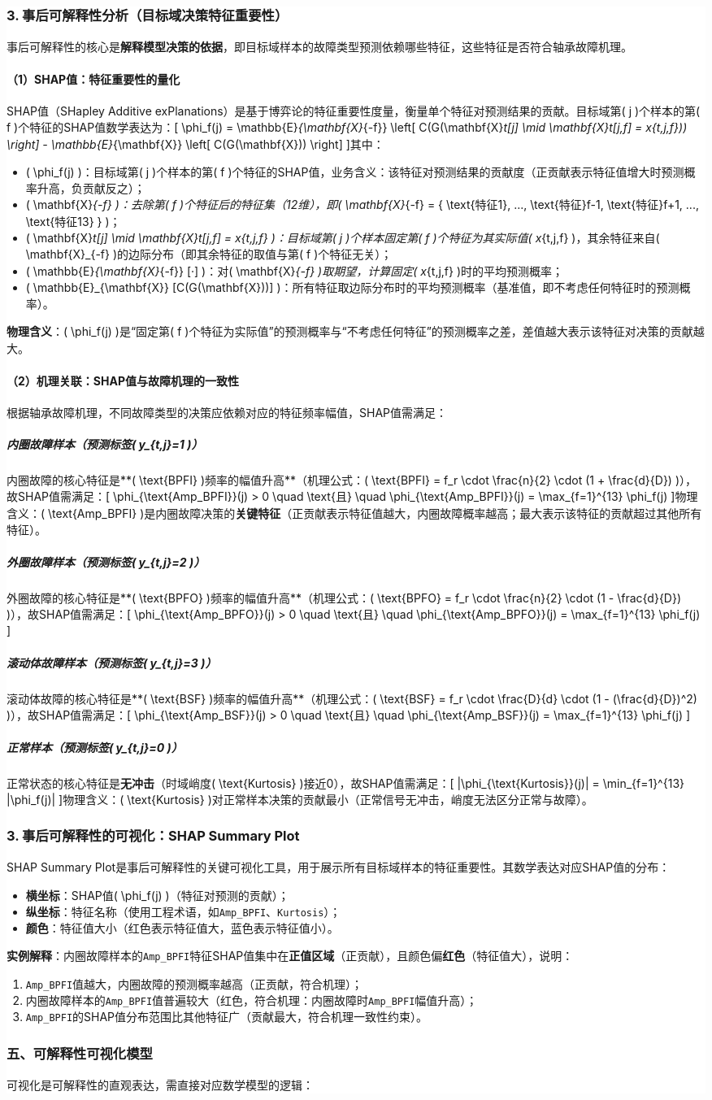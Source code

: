 ### 3. 事后可解释性分析（目标域决策特征重要性）
事后可解释性的核心是**解释模型决策的依据**，即目标域样本的故障类型预测依赖哪些特征，这些特征是否符合轴承故障机理。

#### （1）SHAP值：特征重要性的量化
SHAP值（SHapley Additive exPlanations）是基于博弈论的特征重要性度量，衡量单个特征对预测结果的贡献。目标域第\( j \)个样本的第\( f \)个特征的SHAP值数学表达为：\[ \phi_f(j) = \mathbb{E}*{\mathbf{X}*{-f}} \left[ C(G(\mathbf{X}*t[j] \mid \mathbf{X}*t[j,f] = x*{t,j,f})) \right] - \mathbb{E}*{\mathbf{X}} \left[ C(G(\mathbf{X})) \right] \]其中：
- \( \phi_f(j) \)：目标域第\( j \)个样本的第\( f \)个特征的SHAP值，业务含义：该特征对预测结果的贡献度（正贡献表示特征值增大时预测概率升高，负贡献反之）；
- \( \mathbf{X}*{-f} \)：去除第\( f \)个特征后的特征集（12维），即\( \mathbf{X}*{-f} = \{ \text{特征1}, ..., \text{特征}f-1, \text{特征}f+1, ..., \text{特征13} \} \)；
- \( \mathbf{X}*t[j] \mid \mathbf{X}*t[j,f] = x*{t,j,f} \)：目标域第\( j \)个样本固定第\( f \)个特征为其实际值\( x*{t,j,f} \)，其余特征来自\( \mathbf{X}_{-f} \)的边际分布（即其余特征的取值与第\( f \)个特征无关）；
- \( \mathbb{E}*{\mathbf{X}*{-f}} [·] \)：对\( \mathbf{X}*{-f} \)取期望，计算固定\( x*{t,j,f} \)时的平均预测概率；
- \( \mathbb{E}_{\mathbf{X}} [C(G(\mathbf{X}))] \)：所有特征取边际分布时的平均预测概率（基准值，即不考虑任何特征时的预测概率）。

**物理含义**：\( \phi_f(j) \)是“固定第\( f \)个特征为实际值”的预测概率与“不考虑任何特征”的预测概率之差，差值越大表示该特征对决策的贡献越大。

#### （2）机理关联：SHAP值与故障机理的一致性
根据轴承故障机理，不同故障类型的决策应依赖对应的特征频率幅值，SHAP值需满足：

##### 内圈故障样本（预测标签\( y_{t,j}=1 \)）
内圈故障的核心特征是**\( \text{BPFI} \)频率的幅值升高**（机理公式：\( \text{BPFI} = f_r \cdot \frac{n}{2} \cdot (1 + \frac{d}{D}) \)），故SHAP值需满足：\[ \phi_{\text{Amp_BPFI}}(j) > 0 \quad \text{且} \quad \phi_{\text{Amp_BPFI}}(j) = \max_{f=1}^{13} \phi_f(j) \]物理含义：\( \text{Amp_BPFI} \)是内圈故障决策的**关键特征**（正贡献表示特征值越大，内圈故障概率越高；最大表示该特征的贡献超过其他所有特征）。

##### 外圈故障样本（预测标签\( y_{t,j}=2 \)）
外圈故障的核心特征是**\( \text{BPFO} \)频率的幅值升高**（机理公式：\( \text{BPFO} = f_r \cdot \frac{n}{2} \cdot (1 - \frac{d}{D}) \)），故SHAP值需满足：\[ \phi_{\text{Amp_BPFO}}(j) > 0 \quad \text{且} \quad \phi_{\text{Amp_BPFO}}(j) = \max_{f=1}^{13} \phi_f(j) \]

##### 滚动体故障样本（预测标签\( y_{t,j}=3 \)）
滚动体故障的核心特征是**\( \text{BSF} \)频率的幅值升高**（机理公式：\( \text{BSF} = f_r \cdot \frac{D}{d} \cdot (1 - (\frac{d}{D})^2) \)），故SHAP值需满足：\[ \phi_{\text{Amp_BSF}}(j) > 0 \quad \text{且} \quad \phi_{\text{Amp_BSF}}(j) = \max_{f=1}^{13} \phi_f(j) \]

##### 正常样本（预测标签\( y_{t,j}=0 \)）
正常状态的核心特征是**无冲击**（时域峭度\( \text{Kurtosis} \)接近0），故SHAP值需满足：\[ |\phi_{\text{Kurtosis}}(j)| = \min_{f=1}^{13} |\phi_f(j)| \]物理含义：\( \text{Kurtosis} \)对正常样本决策的贡献最小（正常信号无冲击，峭度无法区分正常与故障）。

### 3. 事后可解释性的可视化：SHAP Summary Plot
SHAP Summary Plot是事后可解释性的关键可视化工具，用于展示所有目标域样本的特征重要性。其数学表达对应SHAP值的分布：
- **横坐标**：SHAP值\( \phi_f(j) \)（特征对预测的贡献）；
- **纵坐标**：特征名称（使用工程术语，如`Amp_BPFI`、`Kurtosis`）；
- **颜色**：特征值大小（红色表示特征值大，蓝色表示特征值小）。

**实例解释**：内圈故障样本的`Amp_BPFI`特征SHAP值集中在**正值区域**（正贡献），且颜色偏**红色**（特征值大），说明：
1. `Amp_BPFI`值越大，内圈故障的预测概率越高（正贡献，符合机理）；
2. 内圈故障样本的`Amp_BPFI`值普遍较大（红色，符合机理：内圈故障时`Amp_BPFI`幅值升高）；
3. `Amp_BPFI`的SHAP值分布范围比其他特征广（贡献最大，符合机理一致性约束）。

### 五、可解释性可视化模型
可视化是可解释性的直观表达，需直接对应数学模型的逻辑：

